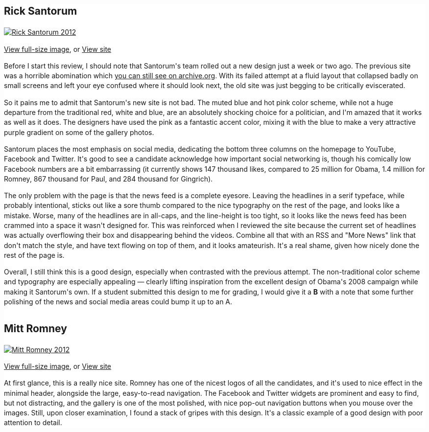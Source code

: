 ## Rick Santorum

[![Rick Santorum 2012](/images/rick-santorum-2012-thumb.jpg)](http://www.ricksantorum.com/)

[View full-size image](http://www.flickr.com/photos/spaceninja/6912837329/), or [View site](http://www.ricksantorum.com/)

Before I start this review, I should note that Santorum's team rolled out a new design just a week or two ago. The previous site was a horrible abomination which [you can still see on archive.org](http://web.archive.org/web/20110614190838/http://www.ricksantorum.com/index.php). With its failed attempt at a fluid layout that collapsed badly on small screens and left your eye confused where it should look next, the old site was just begging to be critically eviscerated.

So it pains me to admit that Santorum's new site is not bad. The muted blue and hot pink color scheme, while not a huge departure from the traditional red, white and blue, are an absolutely shocking choice for a politician, and I'm amazed that it works as well as it does. The designers have used the pink as a fantastic accent color, mixing it with the blue to make a very attractive purple gradient on some of the gallery photos.

Santorum places the most emphasis on social media, dedicating the bottom three columns on the homepage to YouTube, Facebook and Twitter. It's good to see a candidate acknowledge how important social networking is, though his comically low Facebook numbers are a bit embarrassing (it currently shows 147 thousand likes, compared to 25 million for Obama, 1.4 million for Romney, 867 thousand for Paul, and 284 thousand for Gingrich).

The only problem with the page is that the news feed is a complete eyesore. Leaving the headlines in a serif typeface, while probably intentional, sticks out like a sore thumb compared to the nice typography on the rest of the page, and looks like a mistake. Worse, many of the headlines are in all-caps, and the line-height is too tight, so it looks like the news feed has been crammed into a space it wasn't designed for. This was reinforced when I reviewed the site because the current set of headlines was actually overflowing their box and disappearing behind the videos. Combine all that with an RSS and "More News" link that don't match the style, and have text flowing on top of them, and it looks amateurish. It's a real shame, given how nicely done the rest of the page is.

Overall, I still think this is a good design, especially when contrasted with the previous attempt. The non-traditional color scheme and typography are especially appealing — clearly lifting inspiration from the excellent design of Obama's 2008 campaign while making it Santorum's own. If a student submitted this design to me for grading, I would give it a **B** with a note that some further polishing of the news and social media areas could bump it up to an A.

## Mitt Romney

[![Mitt Romney 2012](/images/mitt-romney-2012-thumb.jpg)](http://www.mittromney.com/)

[View full-size image](http://www.flickr.com/photos/spaceninja/6912837011/), or [View site](http://www.mittromney.com/)

At first glance, this is a really nice site. Romney has one of the nicest logos of all the candidates, and it's used to nice effect in the minimal header, alongside the large, easy-to-read navigation. The Facebook and Twitter widgets are prominent and easy to find, but not distracting, and the gallery is one of the most polished, with nice pop-out navigation buttons when you mouse over the images. Still, upon closer examination, I found a stack of gripes with this design. It's a classic example of a good design with poor attention to detail.
